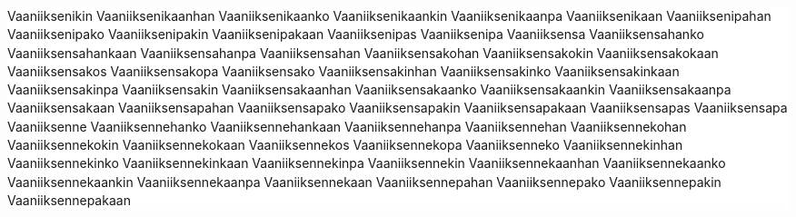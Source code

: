 Vaaniiksenikin
Vaaniiksenikaanhan
Vaaniiksenikaanko
Vaaniiksenikaankin
Vaaniiksenikaanpa
Vaaniiksenikaan
Vaaniiksenipahan
Vaaniiksenipako
Vaaniiksenipakin
Vaaniiksenipakaan
Vaaniiksenipas
Vaaniiksenipa
Vaaniiksensa
Vaaniiksensahanko
Vaaniiksensahankaan
Vaaniiksensahanpa
Vaaniiksensahan
Vaaniiksensakohan
Vaaniiksensakokin
Vaaniiksensakokaan
Vaaniiksensakos
Vaaniiksensakopa
Vaaniiksensako
Vaaniiksensakinhan
Vaaniiksensakinko
Vaaniiksensakinkaan
Vaaniiksensakinpa
Vaaniiksensakin
Vaaniiksensakaanhan
Vaaniiksensakaanko
Vaaniiksensakaankin
Vaaniiksensakaanpa
Vaaniiksensakaan
Vaaniiksensapahan
Vaaniiksensapako
Vaaniiksensapakin
Vaaniiksensapakaan
Vaaniiksensapas
Vaaniiksensapa
Vaaniiksenne
Vaaniiksennehanko
Vaaniiksennehankaan
Vaaniiksennehanpa
Vaaniiksennehan
Vaaniiksennekohan
Vaaniiksennekokin
Vaaniiksennekokaan
Vaaniiksennekos
Vaaniiksennekopa
Vaaniiksenneko
Vaaniiksennekinhan
Vaaniiksennekinko
Vaaniiksennekinkaan
Vaaniiksennekinpa
Vaaniiksennekin
Vaaniiksennekaanhan
Vaaniiksennekaanko
Vaaniiksennekaankin
Vaaniiksennekaanpa
Vaaniiksennekaan
Vaaniiksennepahan
Vaaniiksennepako
Vaaniiksennepakin
Vaaniiksennepakaan